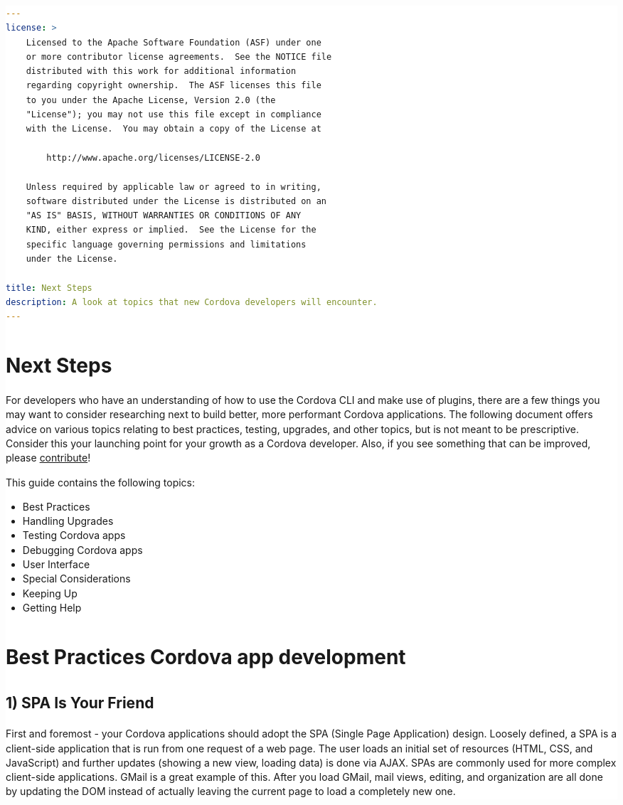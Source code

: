 ```yaml
---
license: >
    Licensed to the Apache Software Foundation (ASF) under one
    or more contributor license agreements.  See the NOTICE file
    distributed with this work for additional information
    regarding copyright ownership.  The ASF licenses this file
    to you under the Apache License, Version 2.0 (the
    "License"); you may not use this file except in compliance
    with the License.  You may obtain a copy of the License at

        http://www.apache.org/licenses/LICENSE-2.0

    Unless required by applicable law or agreed to in writing,
    software distributed under the License is distributed on an
    "AS IS" BASIS, WITHOUT WARRANTIES OR CONDITIONS OF ANY
    KIND, either express or implied.  See the License for the
    specific language governing permissions and limitations
    under the License.

title: Next Steps
description: A look at topics that new Cordova developers will encounter.
---
```


# Next Steps

For developers who have an understanding of how to use the Cordova CLI and make use of plugins, there are a few things you may want to consider researching next to build better, more performant Cordova applications. The following document offers advice on various topics relating to best practices, testing, upgrades, and other topics, but is not meant to be prescriptive. Consider this your launching point for your growth as a Cordova developer. Also, if you see something that can be improved, please [contribute](http://cordova.apache.org/contribute/)!

This guide contains the following topics:

* Best Practices
* Handling Upgrades
* Testing Cordova apps
* Debugging Cordova apps
* User Interface
* Special Considerations
* Keeping Up
* Getting Help

# Best Practices Cordova app development

## 1) SPA Is Your Friend

First and foremost - your Cordova applications should adopt the SPA (Single Page Application) design. Loosely defined, a SPA is a client-side application that is run from one request of a web page. The user loads an initial set of resources (HTML, CSS, and JavaScript) and further updates (showing a new view, loading data) is done via AJAX. SPAs are commonly used for more complex client-side applications. GMail is a great example of this. After you load GMail, mail views, editing, and organization are all done by updating the DOM instead of actually leaving the current page to load a completely new one.
